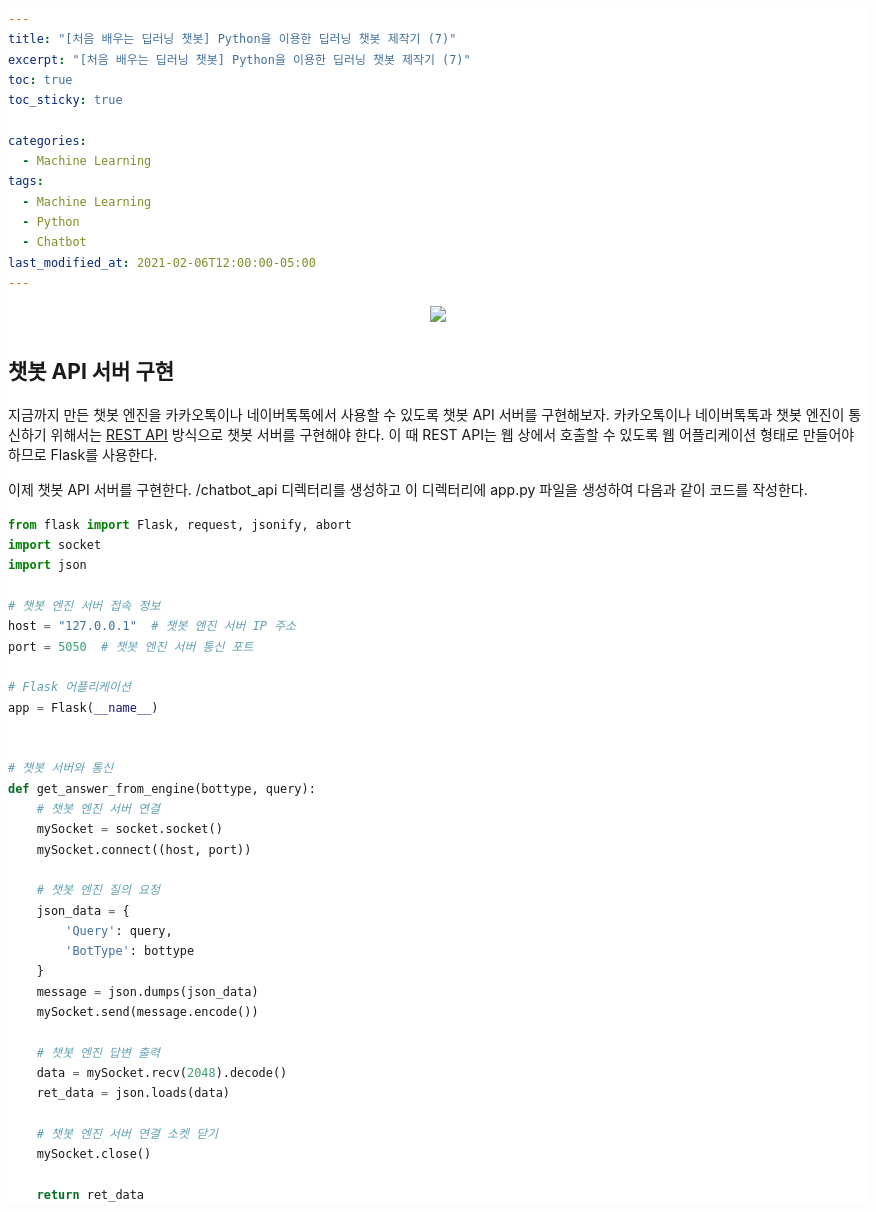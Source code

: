```yaml
---
title: "[처음 배우는 딥러닝 챗봇] Python을 이용한 딥러닝 챗봇 제작기 (7)"
excerpt: "[처음 배우는 딥러닝 챗봇] Python을 이용한 딥러닝 챗봇 제작기 (7)"
toc: true
toc_sticky: true

categories:
  - Machine Learning
tags:
  - Machine Learning
  - Python
  - Chatbot
last_modified_at: 2021-02-06T12:00:00-05:00
---
```


<center><img src="https://www.hanbit.co.kr/data/books/B7030488815_l.jpg"></center>

## 챗봇 API 서버 구현

지금까지 만든 챗봇 엔진을 카카오톡이나 네이버톡톡에서 사용할 수 있도록 챗봇 API 서버를 구현해보자. 카카오톡이나 네이버톡톡과 챗봇 엔진이 통신하기 위해서는 [REST API](https://www.redhat.com/ko/topics/api/what-is-a-rest-api) 방식으로 챗봇 서버를 구현해야 한다. 이 때 REST API는 웹 상에서 호출할 수 있도록 웹 어플리케이션 형태로 만들어야 하므로 Flask를 사용한다.

이제 챗봇 API 서버를 구현한다. /chatbot_api 디렉터리를 생성하고 이 디렉터리에 app.py 파일을 생성하여 다음과 같이 코드를 작성한다.

```python
from flask import Flask, request, jsonify, abort
import socket
import json

# 챗봇 엔진 서버 접속 정보
host = "127.0.0.1"  # 챗봇 엔진 서버 IP 주소
port = 5050  # 챗봇 엔진 서버 통신 포트

# Flask 어플리케이션
app = Flask(__name__)


# 챗봇 서버와 통신
def get_answer_from_engine(bottype, query):
    # 챗봇 엔진 서버 연결
    mySocket = socket.socket()
    mySocket.connect((host, port))

    # 챗봇 엔진 질의 요청
    json_data = {
        'Query': query,
        'BotType': bottype
    }
    message = json.dumps(json_data)
    mySocket.send(message.encode())

    # 챗봇 엔진 답변 출력
    data = mySocket.recv(2048).decode()
    ret_data = json.loads(data)

    # 챗봇 엔진 서버 연결 소켓 닫기
    mySocket.close()

    return ret_data


```